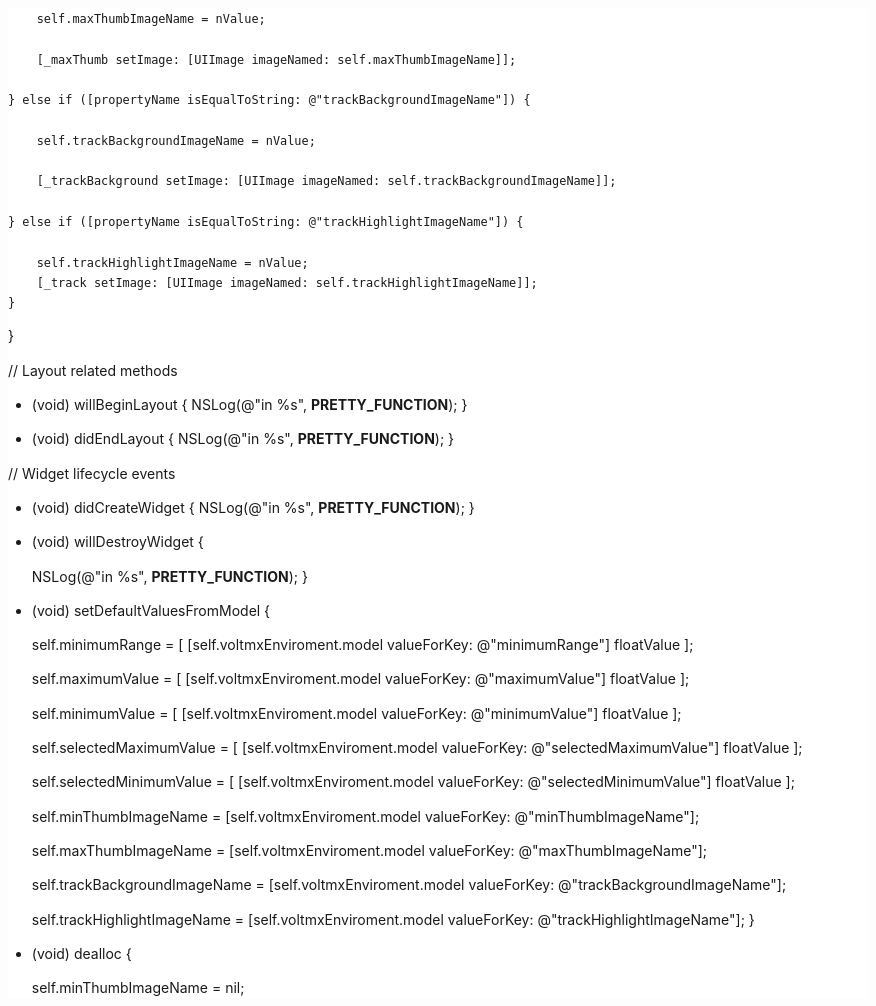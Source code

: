         self.maxThumbImageName = nValue;

        [_maxThumb setImage: [UIImage imageNamed: self.maxThumbImageName]];

    } else if ([propertyName isEqualToString: @"trackBackgroundImageName"]) {

        self.trackBackgroundImageName = nValue;

        [_trackBackground setImage: [UIImage imageNamed: self.trackBackgroundImageName]];

    } else if ([propertyName isEqualToString: @"trackHighlightImageName"]) {

        self.trackHighlightImageName = nValue;
        [_track setImage: [UIImage imageNamed: self.trackHighlightImageName]];
    }
}



// Layout related methods
- (void) willBeginLayout {
    NSLog(@"in %s", __PRETTY_FUNCTION__);
}

- (void) didEndLayout {
    NSLog(@"in %s", __PRETTY_FUNCTION__);
}

// Widget lifecycle events
- (void) didCreateWidget {
    NSLog(@"in %s", __PRETTY_FUNCTION__);
}

- (void) willDestroyWidget {

    NSLog(@"in %s", __PRETTY_FUNCTION__);
}


- (void) setDefaultValuesFromModel {

    self.minimumRange = [
        [self.voltmxEnviroment.model valueForKey: @"minimumRange"] floatValue
    ];

    self.maximumValue = [
        [self.voltmxEnviroment.model valueForKey: @"maximumValue"] floatValue
    ];

    self.minimumValue = [
        [self.voltmxEnviroment.model valueForKey: @"minimumValue"] floatValue
    ];

    self.selectedMaximumValue = [
        [self.voltmxEnviroment.model valueForKey: @"selectedMaximumValue"] floatValue
    ];

    self.selectedMinimumValue = [
        [self.voltmxEnviroment.model valueForKey: @"selectedMinimumValue"] floatValue
    ];

    self.minThumbImageName = [self.voltmxEnviroment.model valueForKey: @"minThumbImageName"];

    self.maxThumbImageName = [self.voltmxEnviroment.model valueForKey: @"maxThumbImageName"];

    self.trackBackgroundImageName = [self.voltmxEnviroment.model valueForKey: @"trackBackgroundImageName"];

    self.trackHighlightImageName = [self.voltmxEnviroment.model valueForKey: @"trackHighlightImageName"];
}

- (void) dealloc {

    self.minThumbImageName = nil;